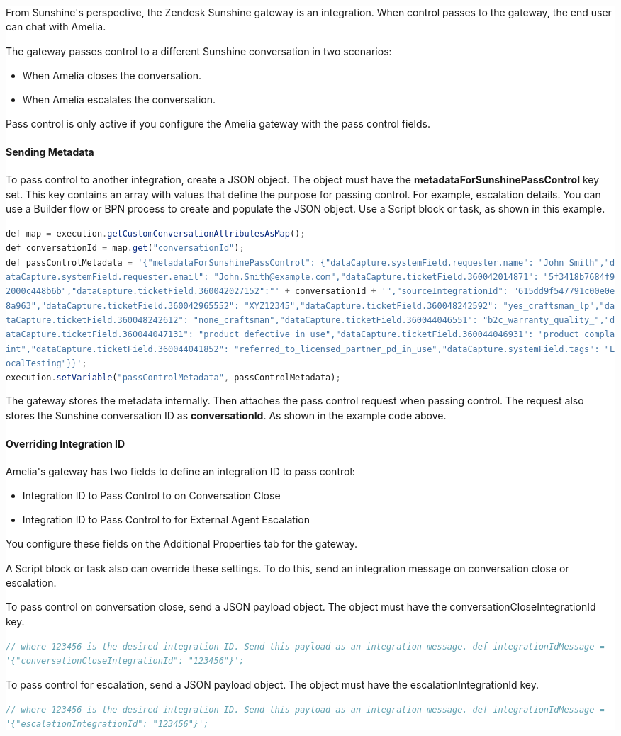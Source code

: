 From Sunshine's perspective, the Zendesk Sunshine gateway is an integration. When control passes to the gateway, the end user can chat with Amelia.

The gateway passes control to a different Sunshine conversation in two scenarios:

* When Amelia closes the conversation.

* When Amelia escalates the conversation.

Pass control is only active if you configure the Amelia gateway with the pass control fields.

#### Sending Metadata

To pass control to another integration, create a JSON object. The object must have the **metadataForSunshinePassControl** key set. This key contains an array with values that define the purpose for passing control. For example, escalation details. You can use a Builder flow or BPN process to create and populate the JSON object. Use a Script block or task, as shown in this example.
```JavaScript
def map = execution.getCustomConversationAttributesAsMap();
def conversationId = map.get("conversationId");
def passControlMetadata = '{"metadataForSunshinePassControl": {"dataCapture.systemField.requester.name": "John Smith","dataCapture.systemField.requester.email": "John.Smith@example.com","dataCapture.ticketField.360042014871": "5f3418b7684f92000c448b6b","dataCapture.ticketField.360042027152":"' + conversationId + '","sourceIntegrationId": "615dd9f547791c00e0e8a963","dataCapture.ticketField.360042965552": "XYZ12345","dataCapture.ticketField.360048242592": "yes_craftsman_lp","dataCapture.ticketField.360048242612": "none_craftsman","dataCapture.ticketField.360044046551": "b2c_warranty_quality_","dataCapture.ticketField.360044047131": "product_defective_in_use","dataCapture.ticketField.360044046931": "product_complaint","dataCapture.ticketField.360044041852": "referred_to_licensed_partner_pd_in_use","dataCapture.systemField.tags": "LocalTesting"}}';
execution.setVariable("passControlMetadata", passControlMetadata); 
```

The gateway stores the metadata internally. Then attaches the pass control request when passing control. The request also stores the Sunshine conversation ID as **conversationId**. As shown in the example code above.

#### Overriding Integration ID

Amelia's gateway has two fields to define an integration ID to pass control:

* Integration ID to Pass Control to on Conversation Close

* Integration ID to Pass Control to for External Agent Escalation

You configure these fields on the Additional Properties tab for the gateway.

A Script block or task also can override these settings. To do this, send an integration message on conversation close or escalation.

To pass control on conversation close, send a JSON payload object. The object must have the conversationCloseIntegrationId key.
```JavaScript
// where 123456 is the desired integration ID. Send this payload as an integration message. def integrationIdMessage = '{"conversationCloseIntegrationId": "123456"}'; 
```

To pass control for escalation, send a JSON payload object. The object must have the escalationIntegrationId key.
```JavaScript
// where 123456 is the desired integration ID. Send this payload as an integration message. def integrationIdMessage = '{"escalationIntegrationId": "123456"}'; 
```
